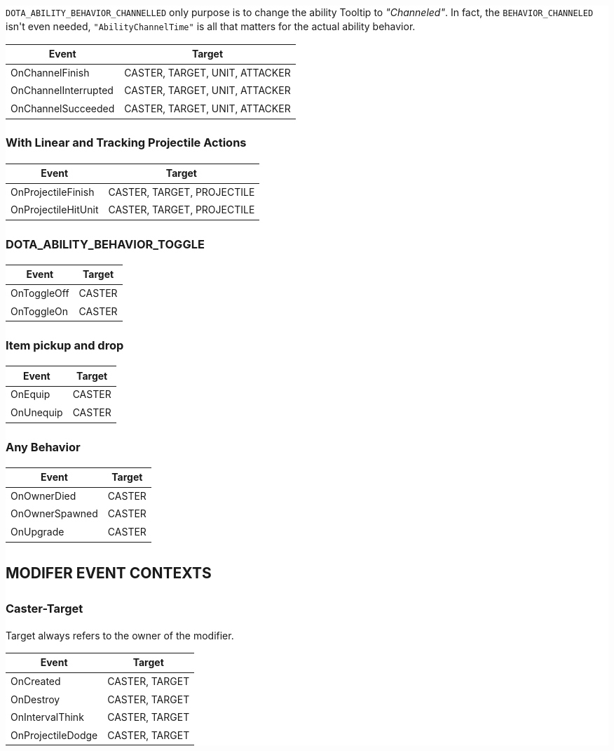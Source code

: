 `DOTA_ABILITY_BEHAVIOR_CHANNELLED` only purpose is to change the ability Tooltip to *"Channeled"*. In fact, the `BEHAVIOR_CHANNELED` isn't even needed, `"AbilityChannelTime"` is all that matters for the actual ability behavior.

Event | Target
--|--
OnChannelFinish	| CASTER, TARGET, UNIT, ATTACKER
OnChannelInterrupted | CASTER, TARGET, UNIT, ATTACKER
OnChannelSucceeded	| CASTER, TARGET, UNIT, ATTACKER

### With Linear and Tracking Projectile Actions

Event | Target
--|--
OnProjectileFinish | CASTER, TARGET, PROJECTILE
OnProjectileHitUnit | CASTER, TARGET, PROJECTILE

### DOTA_ABILITY_BEHAVIOR_TOGGLE

Event | Target
--|--
OnToggleOff | CASTER
OnToggleOn | CASTER

### Item pickup and drop

Event | Target
--|--
OnEquip | CASTER
OnUnequip | CASTER

### Any Behavior

Event | Target
--|--
OnOwnerDied	| CASTER
OnOwnerSpawned | CASTER
OnUpgrade | CASTER


## MODIFER EVENT CONTEXTS

### Caster-Target

Target always refers to the owner of the modifier.

Event | Target
--|--
OnCreated	| CASTER, TARGET
OnDestroy | CASTER, TARGET
OnIntervalThink	| CASTER, TARGET 
OnProjectileDodge | CASTER, TARGET
